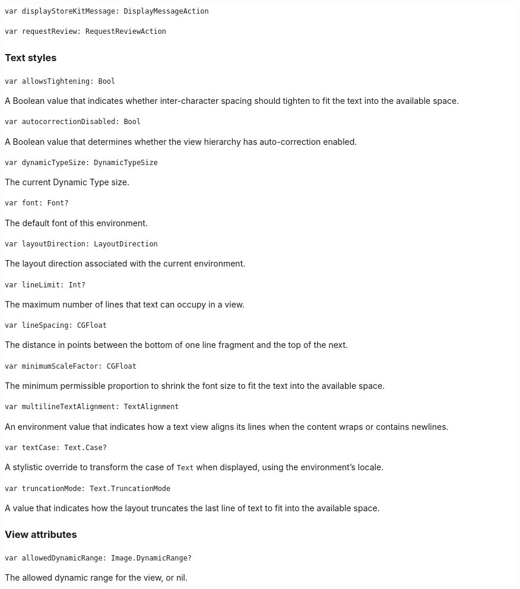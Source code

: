 `var displayStoreKitMessage: DisplayMessageAction`

`var requestReview: RequestReviewAction`

### Text styles

`var allowsTightening: Bool`

A Boolean value that indicates whether inter-character spacing should tighten
to fit the text into the available space.

`var autocorrectionDisabled: Bool`

A Boolean value that determines whether the view hierarchy has auto-correction
enabled.

`var dynamicTypeSize: DynamicTypeSize`

The current Dynamic Type size.

`var font: Font?`

The default font of this environment.

`var layoutDirection: LayoutDirection`

The layout direction associated with the current environment.

`var lineLimit: Int?`

The maximum number of lines that text can occupy in a view.

`var lineSpacing: CGFloat`

The distance in points between the bottom of one line fragment and the top of
the next.

`var minimumScaleFactor: CGFloat`

The minimum permissible proportion to shrink the font size to fit the text
into the available space.

`var multilineTextAlignment: TextAlignment`

An environment value that indicates how a text view aligns its lines when the
content wraps or contains newlines.

`var textCase: Text.Case?`

A stylistic override to transform the case of `Text` when displayed, using the
environment’s locale.

`var truncationMode: Text.TruncationMode`

A value that indicates how the layout truncates the last line of text to fit
into the available space.

### View attributes

`var allowedDynamicRange: Image.DynamicRange?`

The allowed dynamic range for the view, or nil.
